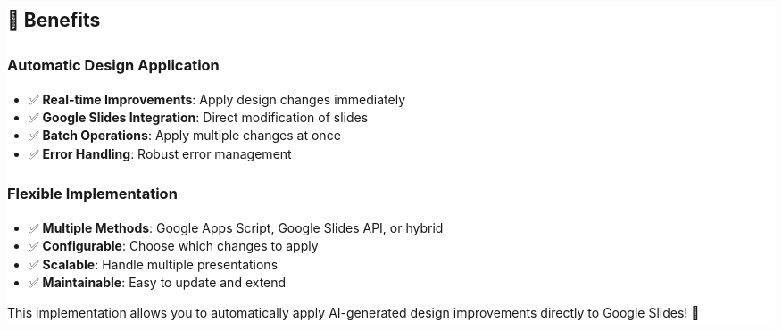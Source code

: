 ## 🎯 Benefits

### **Automatic Design Application**

- ✅ **Real-time Improvements**: Apply design changes immediately
- ✅ **Google Slides Integration**: Direct modification of slides
- ✅ **Batch Operations**: Apply multiple changes at once
- ✅ **Error Handling**: Robust error management

### **Flexible Implementation**

- ✅ **Multiple Methods**: Google Apps Script, Google Slides API, or hybrid
- ✅ **Configurable**: Choose which changes to apply
- ✅ **Scalable**: Handle multiple presentations
- ✅ **Maintainable**: Easy to update and extend

This implementation allows you to automatically apply AI-generated design improvements directly to Google Slides! 🎉



